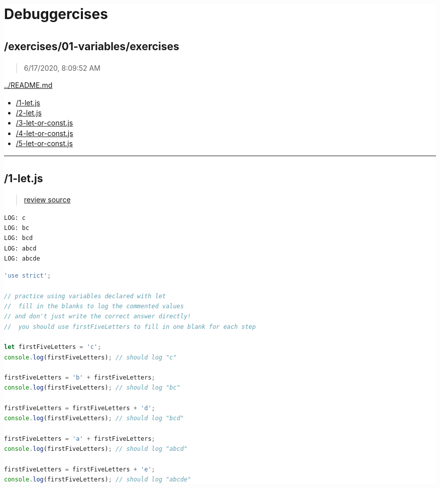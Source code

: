 # Debuggercises 

## /exercises/01-variables/exercises 

> 6/17/2020, 8:09:52 AM 

[../README.md](../README.md)

- [/1-let.js](#1-letjs)  
- [/2-let.js](#2-letjs)  
- [/3-let-or-const.js](#3-let-or-constjs)  
- [/4-let-or-const.js](#4-let-or-constjs)  
- [/5-let-or-const.js](#5-let-or-constjs)  

---

## /1-let.js 

>  
>
> [review source](../../../exercises/01-variables/exercises/1-let.js)

```txt
LOG: c
LOG: bc
LOG: bcd
LOG: abcd
LOG: abcde
```

```js
'use strict';

// practice using variables declared with let
//  fill in the blanks to log the commented values
// and don't just write the correct answer directly!
//  you should use firstFiveLetters to fill in one blank for each step

let firstFiveLetters = 'c';
console.log(firstFiveLetters); // should log "c"

firstFiveLetters = 'b' + firstFiveLetters;
console.log(firstFiveLetters); // should log "bc"

firstFiveLetters = firstFiveLetters + 'd';
console.log(firstFiveLetters); // should log "bcd"

firstFiveLetters = 'a' + firstFiveLetters;
console.log(firstFiveLetters); // should log "abcd"

firstFiveLetters = firstFiveLetters + 'e';
console.log(firstFiveLetters); // should log "abcde"
```
